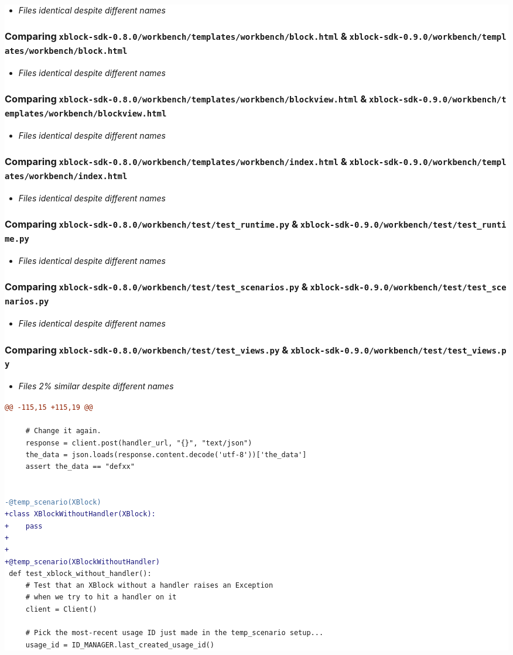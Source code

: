  * *Files identical despite different names*

### Comparing `xblock-sdk-0.8.0/workbench/templates/workbench/block.html` & `xblock-sdk-0.9.0/workbench/templates/workbench/block.html`

 * *Files identical despite different names*

### Comparing `xblock-sdk-0.8.0/workbench/templates/workbench/blockview.html` & `xblock-sdk-0.9.0/workbench/templates/workbench/blockview.html`

 * *Files identical despite different names*

### Comparing `xblock-sdk-0.8.0/workbench/templates/workbench/index.html` & `xblock-sdk-0.9.0/workbench/templates/workbench/index.html`

 * *Files identical despite different names*

### Comparing `xblock-sdk-0.8.0/workbench/test/test_runtime.py` & `xblock-sdk-0.9.0/workbench/test/test_runtime.py`

 * *Files identical despite different names*

### Comparing `xblock-sdk-0.8.0/workbench/test/test_scenarios.py` & `xblock-sdk-0.9.0/workbench/test/test_scenarios.py`

 * *Files identical despite different names*

### Comparing `xblock-sdk-0.8.0/workbench/test/test_views.py` & `xblock-sdk-0.9.0/workbench/test/test_views.py`

 * *Files 2% similar despite different names*

```diff
@@ -115,15 +115,19 @@
 
     # Change it again.
     response = client.post(handler_url, "{}", "text/json")
     the_data = json.loads(response.content.decode('utf-8'))['the_data']
     assert the_data == "defxx"
 
 
-@temp_scenario(XBlock)
+class XBlockWithoutHandler(XBlock):
+    pass
+
+
+@temp_scenario(XBlockWithoutHandler)
 def test_xblock_without_handler():
     # Test that an XBlock without a handler raises an Exception
     # when we try to hit a handler on it
     client = Client()
 
     # Pick the most-recent usage ID just made in the temp_scenario setup...
     usage_id = ID_MANAGER.last_created_usage_id()
```
